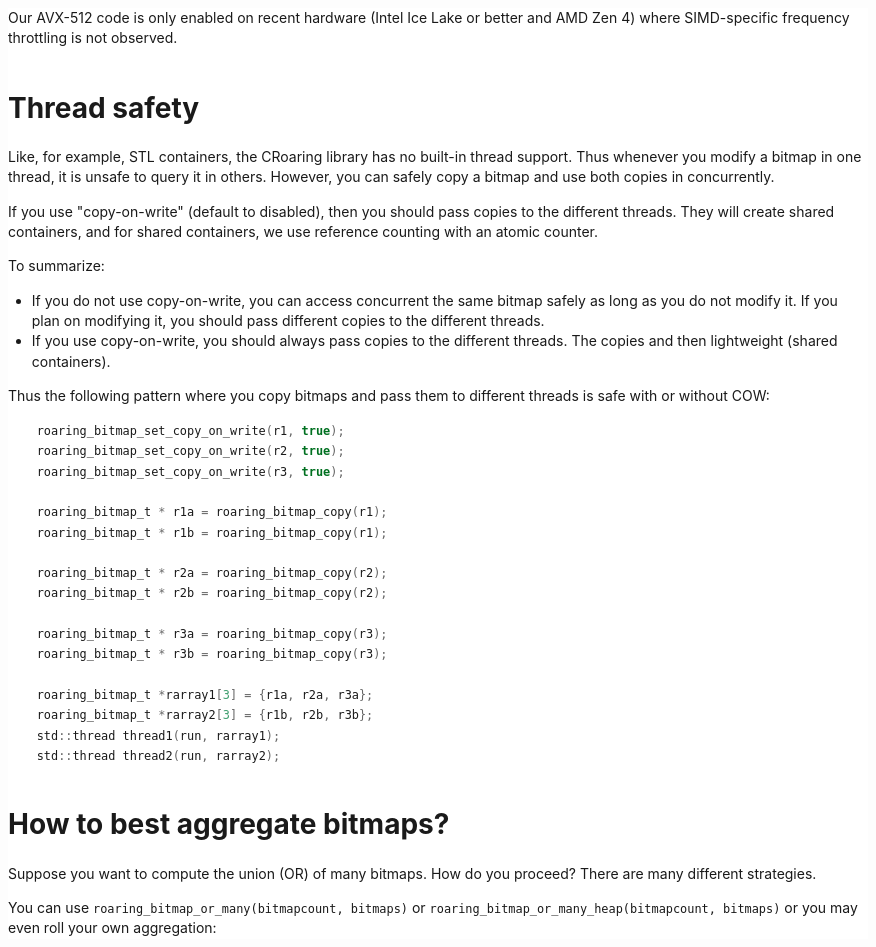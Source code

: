 Our AVX-512 code is only enabled on recent hardware (Intel Ice Lake or better and AMD Zen 4) where SIMD-specific frequency throttling is not observed.

# Thread safety

Like, for example, STL containers, the CRoaring library has no built-in thread support. Thus whenever you modify a bitmap in one thread, it is unsafe to query it in others. However, you can safely copy a bitmap and use both copies in concurrently.

If you use  "copy-on-write" (default to disabled), then you should pass copies to the different threads. They will create shared containers, and for shared containers, we use reference counting with an atomic counter.



To summarize:
- If you do not use copy-on-write, you can access concurrent the same bitmap safely as long as you do not modify it. If you plan on modifying it, you should pass different copies to the different threads.
- If you use copy-on-write, you should always pass copies to the different threads. The copies and then lightweight (shared containers).

Thus the following pattern where you copy bitmaps and pass them to different threads is safe with or without COW:

```C
    roaring_bitmap_set_copy_on_write(r1, true);
    roaring_bitmap_set_copy_on_write(r2, true);
    roaring_bitmap_set_copy_on_write(r3, true);

    roaring_bitmap_t * r1a = roaring_bitmap_copy(r1);
    roaring_bitmap_t * r1b = roaring_bitmap_copy(r1);

    roaring_bitmap_t * r2a = roaring_bitmap_copy(r2);
    roaring_bitmap_t * r2b = roaring_bitmap_copy(r2);

    roaring_bitmap_t * r3a = roaring_bitmap_copy(r3);
    roaring_bitmap_t * r3b = roaring_bitmap_copy(r3);

    roaring_bitmap_t *rarray1[3] = {r1a, r2a, r3a};
    roaring_bitmap_t *rarray2[3] = {r1b, r2b, r3b};
    std::thread thread1(run, rarray1);
    std::thread thread2(run, rarray2);
```

# How to best aggregate bitmaps?

Suppose you want to compute the union (OR) of many bitmaps. How do you proceed? There are many
different strategies.

You can use `roaring_bitmap_or_many(bitmapcount, bitmaps)` or `roaring_bitmap_or_many_heap(bitmapcount, bitmaps)` or you may
even roll your own aggregation:


[lucene]: https://lucene.apache.org/
[solr]: https://lucene.apache.org/solr/
[elasticsearch]: https://www.elastic.co/products/elasticsearch
[druid]: http://druid.io/
[spark]: https://spark.apache.org/
[opensearchserver]: http://www.opensearchserver.com
[cloudtorrent]: https://github.com/jpillora/cloud-torrent
[whoosh]: https://bitbucket.org/mchaput/whoosh/wiki/Home
[pilosa]: https://www.pilosa.com/
[kylin]: http://kylin.apache.org/
[pinot]: http://github.com/linkedin/pinot/wiki
[vsts]: https://www.visualstudio.com/team-services/
[atlas]: https://github.com/Netflix/atlas